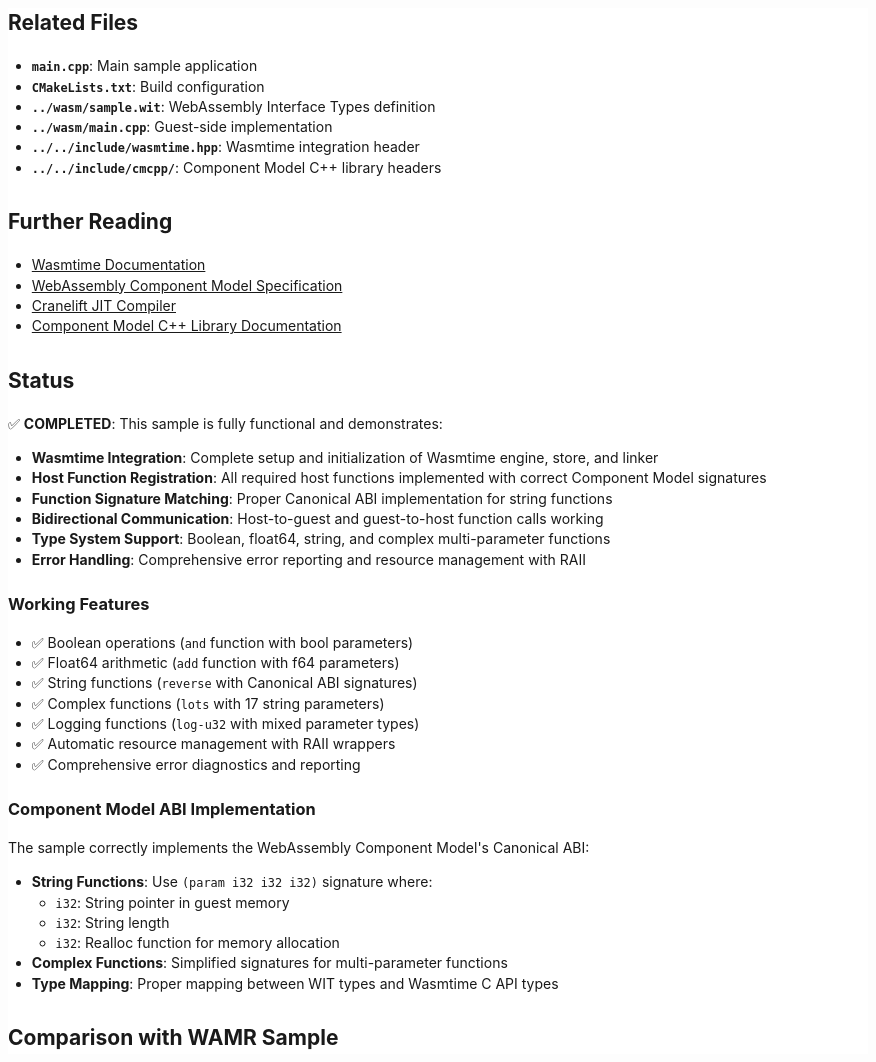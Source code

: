 ## Related Files

- **`main.cpp`**: Main sample application
- **`CMakeLists.txt`**: Build configuration
- **`../wasm/sample.wit`**: WebAssembly Interface Types definition
- **`../wasm/main.cpp`**: Guest-side implementation
- **`../../include/wasmtime.hpp`**: Wasmtime integration header
- **`../../include/cmcpp/`**: Component Model C++ library headers

## Further Reading

- [Wasmtime Documentation](https://docs.wasmtime.dev/)
- [WebAssembly Component Model Specification](https://github.com/WebAssembly/component-model)
- [Cranelift JIT Compiler](https://github.com/bytecodealliance/wasmtime/tree/main/cranelift)
- [Component Model C++ Library Documentation](../../README.md)

## Status

✅ **COMPLETED**: This sample is fully functional and demonstrates:

- **Wasmtime Integration**: Complete setup and initialization of Wasmtime engine, store, and linker
- **Host Function Registration**: All required host functions implemented with correct Component Model signatures
- **Function Signature Matching**: Proper Canonical ABI implementation for string functions
- **Bidirectional Communication**: Host-to-guest and guest-to-host function calls working
- **Type System Support**: Boolean, float64, string, and complex multi-parameter functions
- **Error Handling**: Comprehensive error reporting and resource management with RAII

### Working Features

- ✅ Boolean operations (`and` function with bool parameters)
- ✅ Float64 arithmetic (`add` function with f64 parameters)  
- ✅ String functions (`reverse` with Canonical ABI signatures)
- ✅ Complex functions (`lots` with 17 string parameters)
- ✅ Logging functions (`log-u32` with mixed parameter types)
- ✅ Automatic resource management with RAII wrappers
- ✅ Comprehensive error diagnostics and reporting

### Component Model ABI Implementation

The sample correctly implements the WebAssembly Component Model's Canonical ABI:

- **String Functions**: Use `(param i32 i32 i32)` signature where:
  - `i32`: String pointer in guest memory
  - `i32`: String length
  - `i32`: Realloc function for memory allocation
- **Complex Functions**: Simplified signatures for multi-parameter functions
- **Type Mapping**: Proper mapping between WIT types and Wasmtime C API types

## Comparison with WAMR Sample
